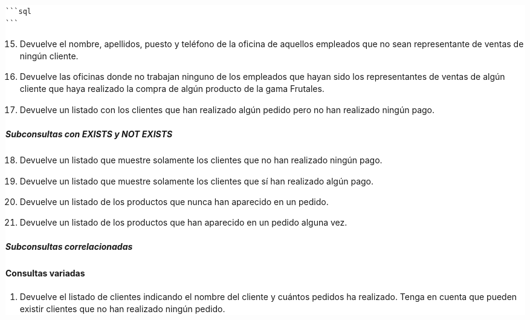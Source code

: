     ```sql
    ```

15. Devuelve el nombre, apellidos, puesto y teléfono de la oficina de aquellos
    empleados que no sean representante de ventas de ningún cliente.

    ```sql
    ```

16. Devuelve las oficinas donde no trabajan ninguno de los empleados que
    hayan sido los representantes de ventas de algún cliente que haya realizado
    la compra de algún producto de la gama Frutales.

    ```sql
    ```

17. Devuelve un listado con los clientes que han realizado algún pedido pero no
    han realizado ningún pago.

    ```sql
    ```

##### **Subconsultas con EXISTS y NOT EXISTS**

18. Devuelve un listado que muestre solamente los clientes que no han
    realizado ningún pago.

    ```sql
    ```

19. Devuelve un listado que muestre solamente los clientes que sí han realizado
    algún pago.

    ```sql
    ```

20. Devuelve un listado de los productos que nunca han aparecido en un
    pedido.

    ```sql
    ```

21. Devuelve un listado de los productos que han aparecido en un pedido
    alguna vez.

    ```sql
    ```

##### Subconsultas correlacionadas

#### Consultas variadas

1. Devuelve el listado de clientes indicando el nombre del cliente y cuántos
   pedidos ha realizado. Tenga en cuenta que pueden existir clientes que no
   han realizado ningún pedido.

   ```sql
   ```
